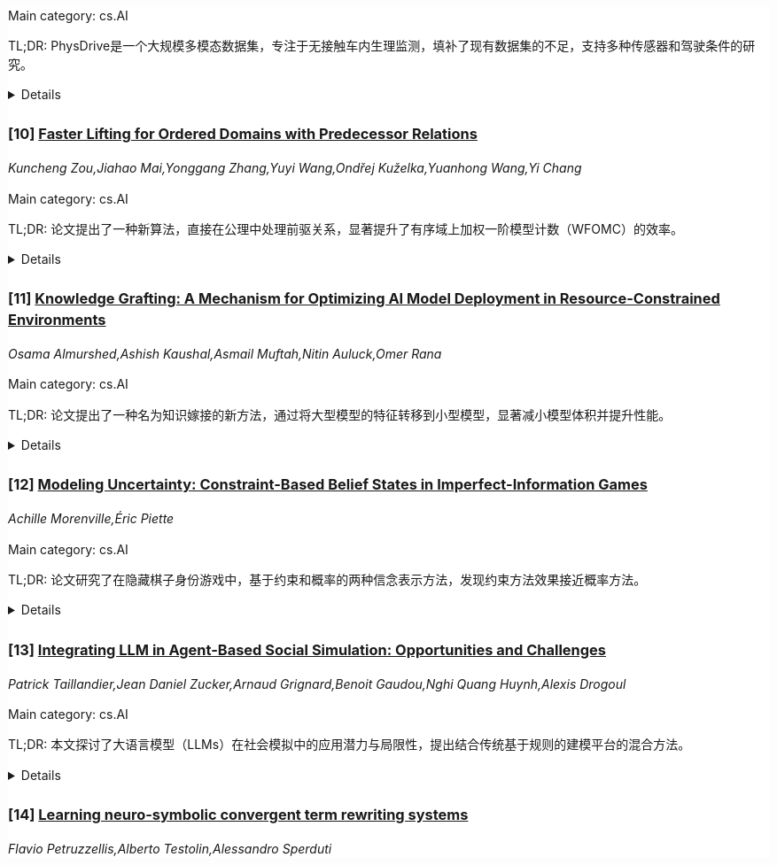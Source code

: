 Main category: cs.AI

TL;DR: PhysDrive是一个大规模多模态数据集，专注于无接触车内生理监测，填补了现有数据集的不足，支持多种传感器和驾驶条件的研究。


<details><summary>Details</summary></details>


### [10] [Faster Lifting for Ordered Domains with Predecessor Relations](https://arxiv.org/abs/2507.19182)
*Kuncheng Zou,Jiahao Mai,Yonggang Zhang,Yuyi Wang,Ondřej Kuželka,Yuanhong Wang,Yi Chang*

Main category: cs.AI

TL;DR: 论文提出了一种新算法，直接在公理中处理前驱关系，显著提升了有序域上加权一阶模型计数（WFOMC）的效率。


<details><summary>Details</summary></details>


### [11] [Knowledge Grafting: A Mechanism for Optimizing AI Model Deployment in Resource-Constrained Environments](https://arxiv.org/abs/2507.19261)
*Osama Almurshed,Ashish Kaushal,Asmail Muftah,Nitin Auluck,Omer Rana*

Main category: cs.AI

TL;DR: 论文提出了一种名为知识嫁接的新方法，通过将大型模型的特征转移到小型模型，显著减小模型体积并提升性能。


<details><summary>Details</summary></details>


### [12] [Modeling Uncertainty: Constraint-Based Belief States in Imperfect-Information Games](https://arxiv.org/abs/2507.19263)
*Achille Morenville,Éric Piette*

Main category: cs.AI

TL;DR: 论文研究了在隐藏棋子身份游戏中，基于约束和概率的两种信念表示方法，发现约束方法效果接近概率方法。


<details><summary>Details</summary></details>


### [13] [Integrating LLM in Agent-Based Social Simulation: Opportunities and Challenges](https://arxiv.org/abs/2507.19364)
*Patrick Taillandier,Jean Daniel Zucker,Arnaud Grignard,Benoit Gaudou,Nghi Quang Huynh,Alexis Drogoul*

Main category: cs.AI

TL;DR: 本文探讨了大语言模型（LLMs）在社会模拟中的应用潜力与局限性，提出结合传统基于规则的建模平台的混合方法。


<details><summary>Details</summary></details>


### [14] [Learning neuro-symbolic convergent term rewriting systems](https://arxiv.org/abs/2507.19372)
*Flavio Petruzzellis,Alberto Testolin,Alessandro Sperduti*
